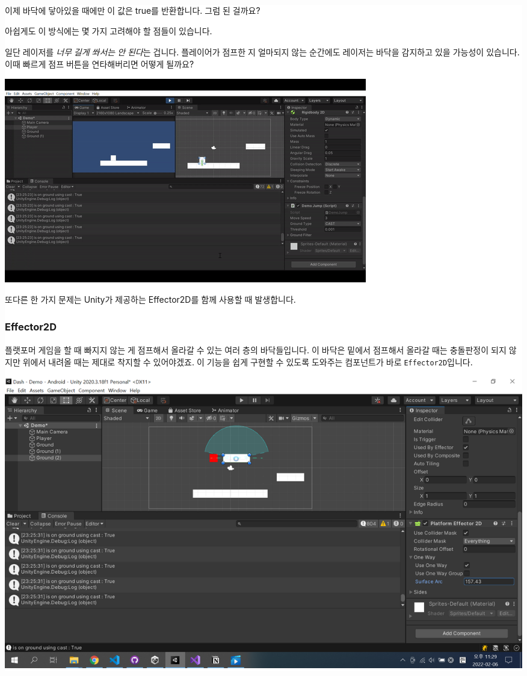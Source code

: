 이제 바닥에 닿아있을 때에만 이 값은 true를 반환합니다. 그럼 된 걸까요?

아쉽게도 이 방식에는 몇 가지 고려해야 할 점들이 있습니다.

일단 레이저를 <em>너무 길게 쏴서는 안 된다</em>는 겁니다. 플레이어가 점프한 지 얼마되지 않는 순간에도 레이저는 바닥을 감지하고 있을 가능성이 있습니다. 이때 빠르게 점프 버튼을 연타해버리면 어떻게 될까요?

![rapid](/assets/images/2022-02-06-unity-03/RayCast_Rapid.gif)

또다른 한 가지 문제는 Unity가 제공하는 Effector2D를 함께 사용할 때 발생합니다.

<h3>Effector2D</h3>

플랫포머 게임을 할 때 빠지지 않는 게 점프해서 올라갈 수 있는 여러 층의 바닥들입니다. 이 바닥은 밑에서 점프해서 올라갈 때는 충돌판정이 되지 않지만 위에서 내려올 때는 제대로 착지할 수 있어야겠죠. 이 기능을 쉽게 구현할 수 있도록 도와주는 컴포넌트가 바로 `Effector2D`입니다.

![Effector2D](/assets/images/2022-02-06-unity-03/effector2d.png)
